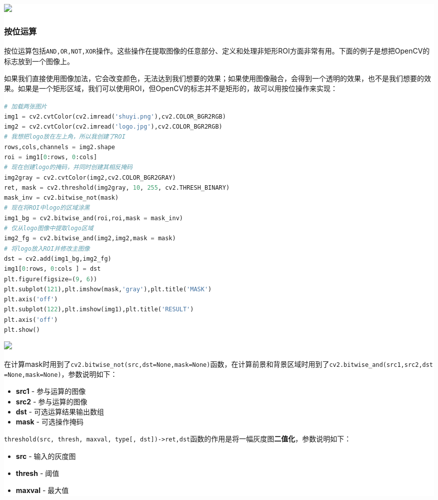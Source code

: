 ```python
```

![](add.png)

### 按位运算

按位运算包括`AND,OR,NOT,XOR`操作。这些操作在提取图像的任意部分、定义和处理非矩形ROI方面非常有用。下面的例子是想把OpenCV的标志放到一个图像上。

如果我们直接使用图像加法，它会改变颜色，无法达到我们想要的效果；如果使用图像融合，会得到一个透明的效果，也不是我们想要的效果。如果是一个矩形区域，我们可以使用ROI，但OpenCV的标志并不是矩形的，故可以用按位操作来实现：

```python
# 加载两张图片
img1 = cv2.cvtColor(cv2.imread('shuyi.png'),cv2.COLOR_BGR2RGB)
img2 = cv2.cvtColor(cv2.imread('logo.jpg'),cv2.COLOR_BGR2RGB)
# 我想把logo放在左上角，所以我创建了ROI
rows,cols,channels = img2.shape
roi = img1[0:rows, 0:cols]
# 现在创建logo的掩码，并同时创建其相反掩码
img2gray = cv2.cvtColor(img2,cv2.COLOR_BGR2GRAY)
ret, mask = cv2.threshold(img2gray, 10, 255, cv2.THRESH_BINARY)
mask_inv = cv2.bitwise_not(mask)
# 现在将ROI中logo的区域涂黑
img1_bg = cv2.bitwise_and(roi,roi,mask = mask_inv)
# 仅从logo图像中提取logo区域
img2_fg = cv2.bitwise_and(img2,img2,mask = mask)
# 将logo放入ROI并修改主图像
dst = cv2.add(img1_bg,img2_fg)
img1[0:rows, 0:cols ] = dst
plt.figure(figsize=(9, 6))
plt.subplot(121),plt.imshow(mask,'gray'),plt.title('MASK')
plt.axis('off')
plt.subplot(122),plt.imshow(img1),plt.title('RESULT')
plt.axis('off')
plt.show()
```

![](or.png)

在计算mask时用到了`cv2.bitwise_not(src,dst=None,mask=None)`函数，在计算前景和背景区域时用到了`cv2.bitwise_and(src1,src2,dst=None,mask=None)`，参数说明如下：

* **src1** - 参与运算的图像
* **src2** - 参与运算的图像
* **dst** - 可选运算结果输出数组
* **mask** - 可选操作掩码

`threshold(src, thresh, maxval, type[, dst])->ret,dst`函数的作用是将一幅灰度图**二值化**，参数说明如下：

* **src** - 输入的灰度图

* **thresh** - 阈值

* **maxval** - 最大值
